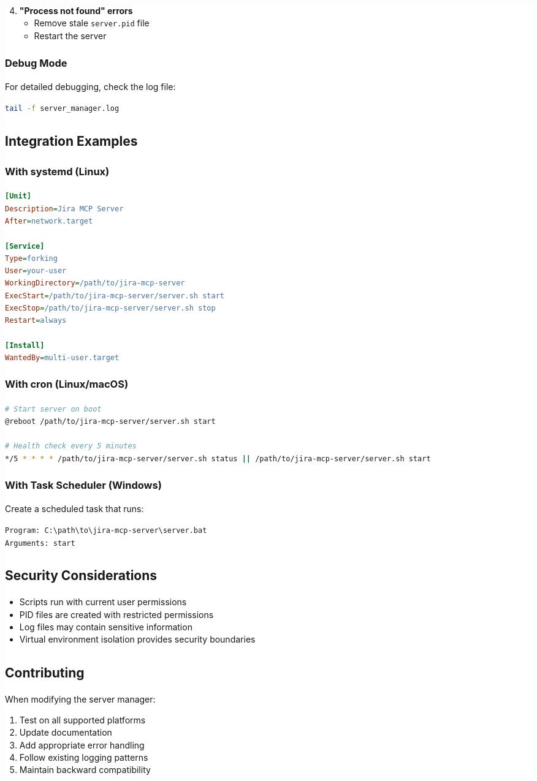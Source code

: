 4. **"Process not found" errors**
   - Remove stale `server.pid` file
   - Restart the server

### Debug Mode

For detailed debugging, check the log file:
```bash
tail -f server_manager.log
```

## Integration Examples

### With systemd (Linux)
```ini
[Unit]
Description=Jira MCP Server
After=network.target

[Service]
Type=forking
User=your-user
WorkingDirectory=/path/to/jira-mcp-server
ExecStart=/path/to/jira-mcp-server/server.sh start
ExecStop=/path/to/jira-mcp-server/server.sh stop
Restart=always

[Install]
WantedBy=multi-user.target
```

### With cron (Linux/macOS)
```bash
# Start server on boot
@reboot /path/to/jira-mcp-server/server.sh start

# Health check every 5 minutes
*/5 * * * * /path/to/jira-mcp-server/server.sh status || /path/to/jira-mcp-server/server.sh start
```

### With Task Scheduler (Windows)
Create a scheduled task that runs:
```
Program: C:\path\to\jira-mcp-server\server.bat
Arguments: start
```

## Security Considerations

- Scripts run with current user permissions
- PID files are created with restricted permissions
- Log files may contain sensitive information
- Virtual environment isolation provides security boundaries

## Contributing

When modifying the server manager:

1. Test on all supported platforms
2. Update documentation
3. Add appropriate error handling
4. Follow existing logging patterns
5. Maintain backward compatibility
